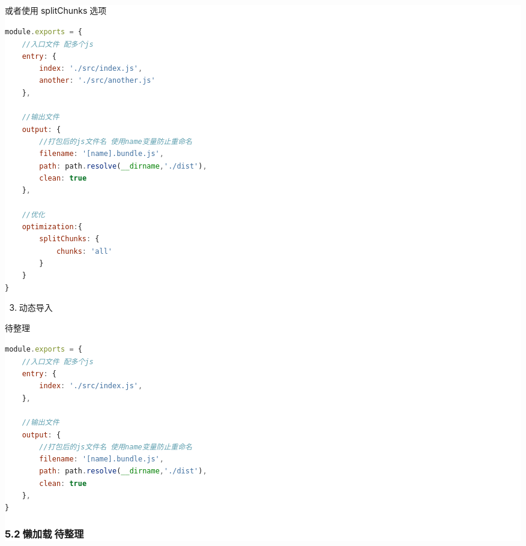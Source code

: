 



或者使用 splitChunks 选项

```js
module.exports = {
    //入口文件 配多个js
    entry: {
        index: './src/index.js',
        another: './src/another.js'        
    },
    
    //输出文件
    output: {
        //打包后的js文件名 使用name变量防止重命名
        filename: '[name].bundle.js',
        path: path.resolve(__dirname,'./dist'),
        clean: true
    },
    
    //优化
    optimization:{
        splitChunks: {
            chunks: 'all'
        }
    }
}    
```





3.   动态导入

待整理

```js
module.exports = {
    //入口文件 配多个js
    entry: {
        index: './src/index.js',     
    },
    
    //输出文件
    output: {
        //打包后的js文件名 使用name变量防止重命名
        filename: '[name].bundle.js',
        path: path.resolve(__dirname,'./dist'),
        clean: true
    },
}    
```



### 5.2 懒加载 待整理
